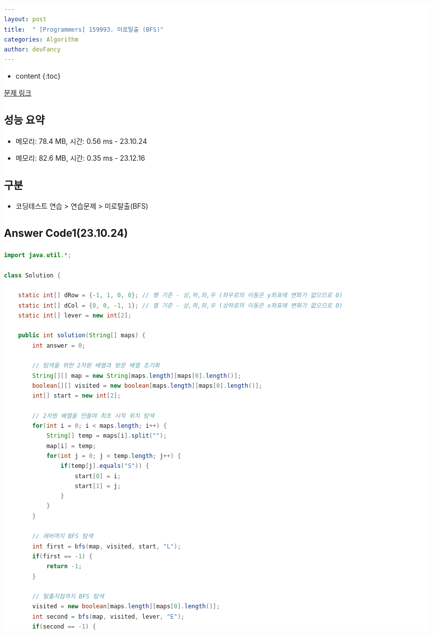 ```yaml
---
layout: post
title:  " [Programmers] 159993. 미로탈출 (BFS)"
categories: Algorithm
author: devFancy
---
```

* content
{:toc}

[문제 링크](https://school.programmers.co.kr/learn/courses/30/lessons/159993)

## 성능 요약

* 메모리: 78.4 MB, 시간: 0.56 ms - 23.10.24

* 메모리: 82.6 MB, 시간: 0.35 ms - 23.12.16

## 구분

* 코딩테스트 연습 > 연습문제 > 미로탈출(BFS)

## Answer Code1(23.10.24)

```java
import java.util.*;

class Solution {

    static int[] dRow = {-1, 1, 0, 0}; // 행 기준 - 상,하,좌,우 (좌우로의 이동은 y좌표에 변화가 없으므로 0)
    static int[] dCol = {0, 0, -1, 1}; // 열 기준 - 상,하,좌,우 (상하로의 이동은 x좌표에 변화가 없으므로 0)
    static int[] lever = new int[2];

    public int solution(String[] maps) {
        int answer = 0;

        // 탐색을 위한 2차원 배열과 방문 배열 초기화
        String[][] map = new String[maps.length][maps[0].length()];
        boolean[][] visited = new boolean[maps.length][maps[0].length()];
        int[] start = new int[2];

        // 2차원 배열을 만들며 최초 시작 위치 탐색
        for(int i = 0; i < maps.length; i++) {
            String[] temp = maps[i].split("");
            map[i] = temp;
            for(int j = 0; j < temp.length; j++) {
                if(temp[j].equals("S")) {
                    start[0] = i;
                    start[1] = j;
                }
            }
        }

        // 레버까지 BFS 탐색
        int first = bfs(map, visited, start, "L");
        if(first == -1) {
            return -1;
        }

        // 탈출지점까지 BFS 탐색
        visited = new boolean[maps.length][maps[0].length()];
        int second = bfs(map, visited, lever, "E");
        if(second == -1) {
```